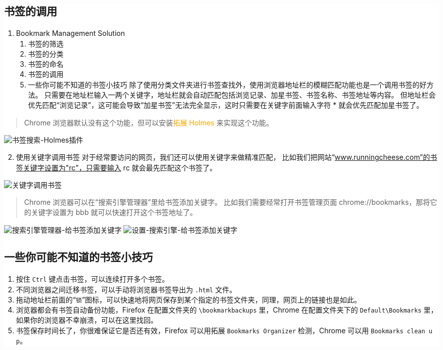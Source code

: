 ## 书签的调用

1. Bookmark Management Solution
   1. 书签的筛选
   2. 书签的分类
   3. 书签的命名
   4. 书签的调用
   5. 一些你可能不知道的书签小技巧
除了使用分类文件夹进行书签查找外，使用浏览器地址栏的模糊匹配功能也是一个调用书签的好方法。
只需要在地址栏输入一两个关键字，地址栏就会自动匹配包括浏览记录、加星书签、书签名称、书签地址等内容。
但地址栏会优先匹配“浏览记录”，这可能会导致“加星书签”无法完全显示，这时只需要在关键字前面输入字符 * 就会优先匹配加星书签了。
> Chrome 浏览器默认没有这个功能，但可以安装<font color=orange>拓展 Holmes </font>来实现这个功能。

<img src="https://raw.githubusercontent.com/ld269440877/images/master/BookmarkManagementSolutionNotebook/书签搜索-Holmes插件.png" alt="书签搜索-Holmes插件"  title="书签搜索-Holmes插件" width="600" height="">

2. 使用关键字调用书签
对于经常要访问的网页，我们还可以使用关键字来做精准匹配，
比如我们把网站“www.runningcheese.com”的书签关键字设置为"rc"，只需要输入 rc 就会最先匹配这个书签了。
<img src="https://raw.githubusercontent.com/ld269440877/images/master/BookmarkManagementSolutionNotebook/关键字调用书签.png" alt="关键字调用书签"  title="关键字调用书签" width="600" height="">

> Chrome 浏览器可以在“搜索引擎管理器”里给书签添加关键字。
比如我们需要经常打开书签管理页面 chrome://bookmarks，那将它的关键字设置为 bbb 就可以快速打开这个书签地址了。

<img src="https://raw.githubusercontent.com/ld269440877/images/master/BookmarkManagementSolutionNotebook/搜索引擎管理器-给书签添加关键字.png" alt="搜索引擎管理器-给书签添加关键字"  title="搜索引擎管理器-给书签添加关键字" width="600" height="">

<img src="https://raw.githubusercontent.com/ld269440877/images/master/BookmarkManagementSolutionNotebook/设置-搜索引擎-给书签添加关键字.png" alt="设置-搜索引擎-给书签添加关键字"  title="设置-搜索引擎-给书签添加关键字" width="600" height="">

## 一些你可能不知道的书签小技巧

1. 按住 `Ctrl` 键点击书签，可以连续打开多个书签。
2. 不同浏览器之间迁移书签，可以手动将浏览器书签导出为 `.html` 文件。
3. 拖动地址栏前面的“`锁`”图标，可以快速地将网页保存到某个指定的书签文件夹，同理，网页上的链接也是如此。
4. 浏览器都会有书签自动备份功能，Firefox 在配置文件夹的 `\bookmarkbackups` 里，Chrome 在配置文件夹下的 `Default\Bookmarks` 里，如果你的浏览器不幸崩溃，可以在这里找回。
5. 书签保存时间长了，你很难保证它是否还有效，Firefox 可以用拓展 `Bookmarks Organizer` 检测，Chrome 可以用 `Bookmarks clean up`。

